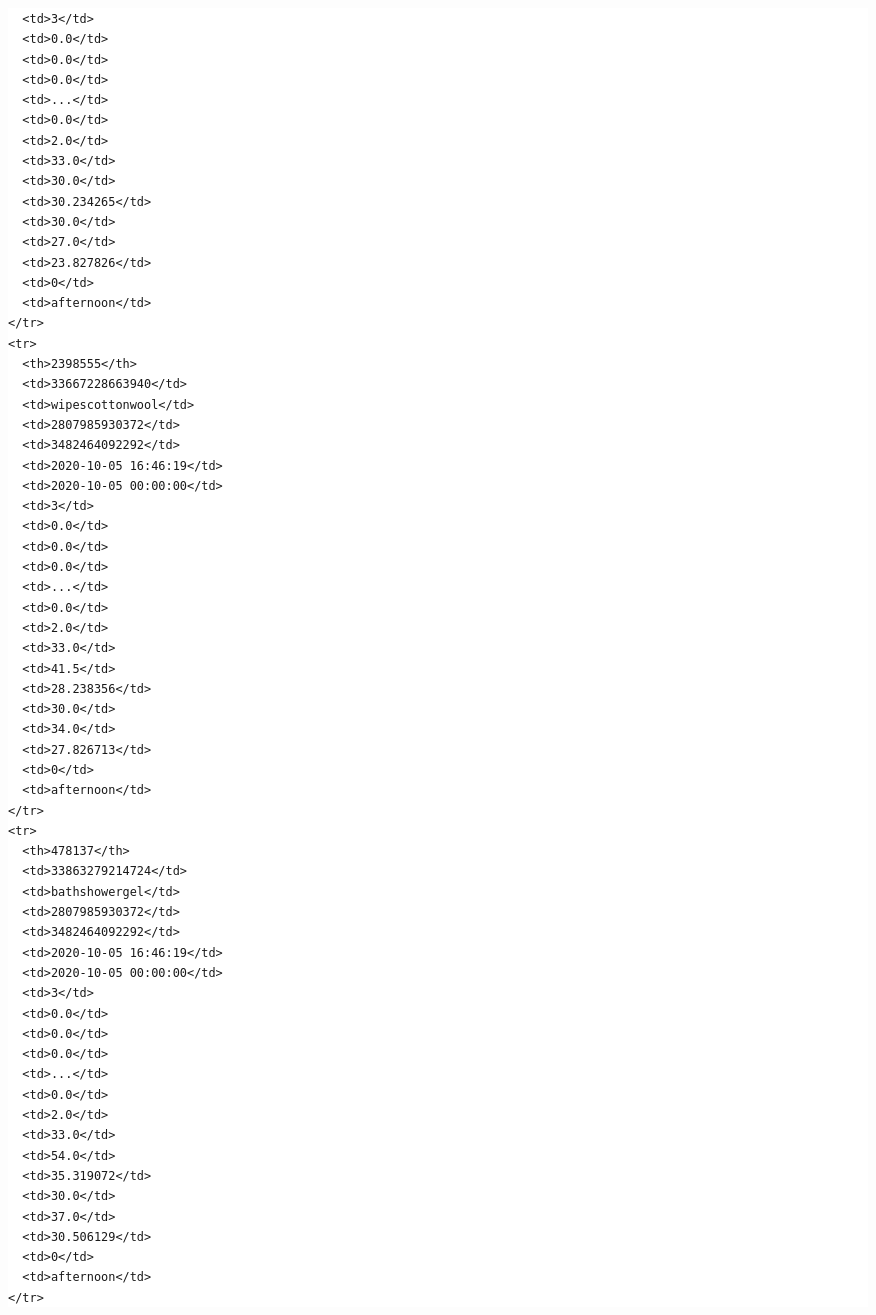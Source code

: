       <td>3</td>
      <td>0.0</td>
      <td>0.0</td>
      <td>0.0</td>
      <td>...</td>
      <td>0.0</td>
      <td>2.0</td>
      <td>33.0</td>
      <td>30.0</td>
      <td>30.234265</td>
      <td>30.0</td>
      <td>27.0</td>
      <td>23.827826</td>
      <td>0</td>
      <td>afternoon</td>
    </tr>
    <tr>
      <th>2398555</th>
      <td>33667228663940</td>
      <td>wipescottonwool</td>
      <td>2807985930372</td>
      <td>3482464092292</td>
      <td>2020-10-05 16:46:19</td>
      <td>2020-10-05 00:00:00</td>
      <td>3</td>
      <td>0.0</td>
      <td>0.0</td>
      <td>0.0</td>
      <td>...</td>
      <td>0.0</td>
      <td>2.0</td>
      <td>33.0</td>
      <td>41.5</td>
      <td>28.238356</td>
      <td>30.0</td>
      <td>34.0</td>
      <td>27.826713</td>
      <td>0</td>
      <td>afternoon</td>
    </tr>
    <tr>
      <th>478137</th>
      <td>33863279214724</td>
      <td>bathshowergel</td>
      <td>2807985930372</td>
      <td>3482464092292</td>
      <td>2020-10-05 16:46:19</td>
      <td>2020-10-05 00:00:00</td>
      <td>3</td>
      <td>0.0</td>
      <td>0.0</td>
      <td>0.0</td>
      <td>...</td>
      <td>0.0</td>
      <td>2.0</td>
      <td>33.0</td>
      <td>54.0</td>
      <td>35.319072</td>
      <td>30.0</td>
      <td>37.0</td>
      <td>30.506129</td>
      <td>0</td>
      <td>afternoon</td>
    </tr>